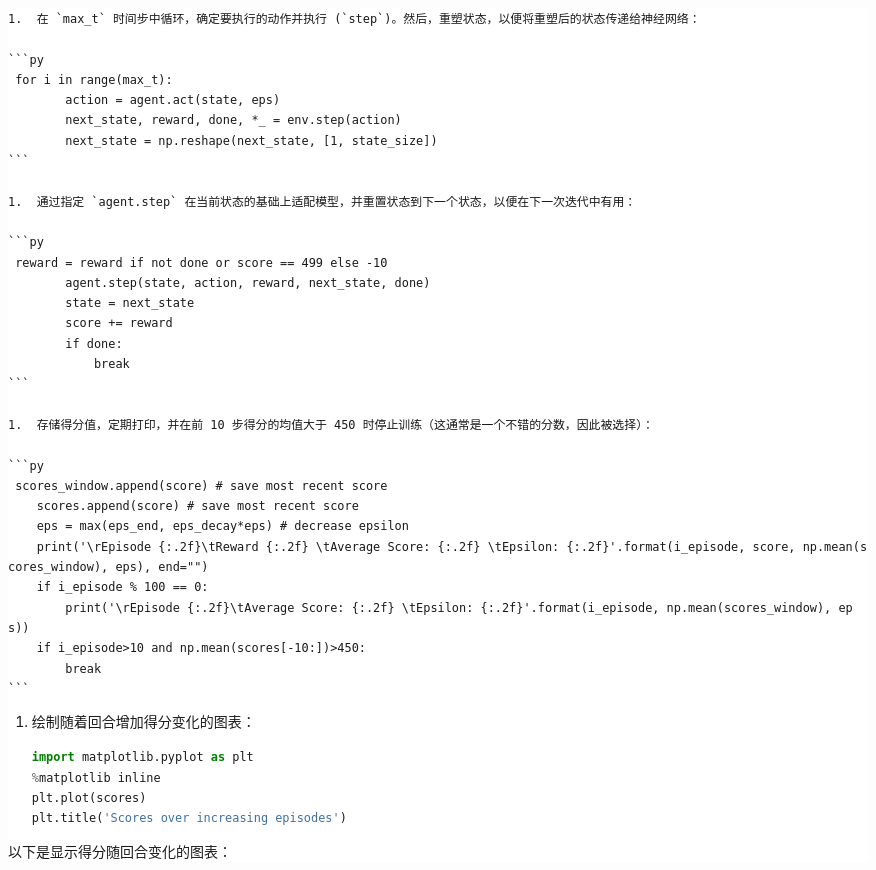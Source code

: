     1.  在 `max_t` 时间步中循环，确定要执行的动作并执行 (`step`)。然后，重塑状态，以便将重塑后的状态传递给神经网络：

    ```py
     for i in range(max_t):
            action = agent.act(state, eps)
            next_state, reward, done, *_ = env.step(action)
            next_state = np.reshape(next_state, [1, state_size]) 
    ```

    1.  通过指定 `agent.step` 在当前状态的基础上适配模型，并重置状态到下一个状态，以便在下一次迭代中有用：

    ```py
     reward = reward if not done or score == 499 else -10
            agent.step(state, action, reward, next_state, done)
            state = next_state
            score += reward
            if done:
                break 
    ```

    1.  存储得分值，定期打印，并在前 10 步得分的均值大于 450 时停止训练（这通常是一个不错的分数，因此被选择）：

    ```py
     scores_window.append(score) # save most recent score
        scores.append(score) # save most recent score
        eps = max(eps_end, eps_decay*eps) # decrease epsilon
        print('\rEpisode {:.2f}\tReward {:.2f} \tAverage Score: {:.2f} \tEpsilon: {:.2f}'.format(i_episode, score, np.mean(scores_window), eps), end="")
        if i_episode % 100 == 0:
            print('\rEpisode {:.2f}\tAverage Score: {:.2f} \tEpsilon: {:.2f}'.format(i_episode, np.mean(scores_window), eps))
        if i_episode>10 and np.mean(scores[-10:])>450:
            break 
    ```

1.  绘制随着回合增加得分变化的图表：

    ```py
    import matplotlib.pyplot as plt
    %matplotlib inline
    plt.plot(scores)
    plt.title('Scores over increasing episodes') 
    ```

以下是显示得分随回合变化的图表：
